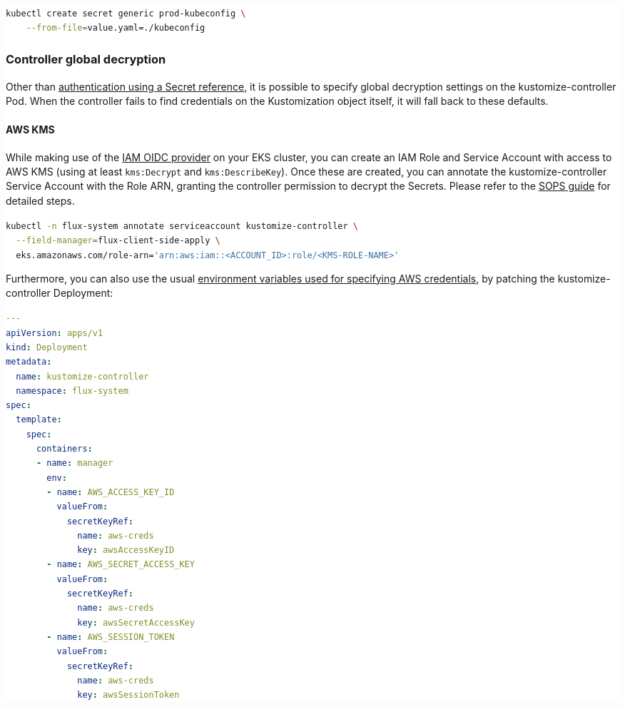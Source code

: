 ```sh
kubectl create secret generic prod-kubeconfig \
    --from-file=value.yaml=./kubeconfig
```

### Controller global decryption

Other than [authentication using a Secret reference](#decryption),
it is possible to specify global decryption settings on the
kustomize-controller Pod. When the controller fails to find credentials on the
Kustomization object itself, it will fall back to these defaults.

#### AWS KMS

While making use of the [IAM OIDC provider](https://eksctl.io/usage/iamserviceaccounts/)
on your EKS cluster, you can create an IAM Role and Service Account with access
to AWS KMS (using at least `kms:Decrypt` and `kms:DescribeKey`). Once these are
created, you can annotate the kustomize-controller Service Account with the
Role ARN, granting the controller permission to decrypt the Secrets. Please refer
to the [SOPS guide](https://fluxcd.io/flux/guides/mozilla-sops/#aws) for detailed steps.

```sh
kubectl -n flux-system annotate serviceaccount kustomize-controller \
  --field-manager=flux-client-side-apply \
  eks.amazonaws.com/role-arn='arn:aws:iam::<ACCOUNT_ID>:role/<KMS-ROLE-NAME>'
```

Furthermore, you can also use the usual [environment variables used for specifying AWS
credentials](https://docs.aws.amazon.com/cli/latest/userguide/cli-configure-envvars.html#envvars-list),
by patching the kustomize-controller Deployment:

```yaml
---
apiVersion: apps/v1
kind: Deployment
metadata:
  name: kustomize-controller
  namespace: flux-system
spec:
  template:
    spec:
      containers:
      - name: manager
        env:
        - name: AWS_ACCESS_KEY_ID
          valueFrom:
            secretKeyRef:
              name: aws-creds
              key: awsAccessKeyID
        - name: AWS_SECRET_ACCESS_KEY
          valueFrom:
            secretKeyRef:
              name: aws-creds
              key: awsSecretAccessKey
        - name: AWS_SESSION_TOKEN
          valueFrom:
            secretKeyRef:
              name: aws-creds
              key: awsSessionToken
```
